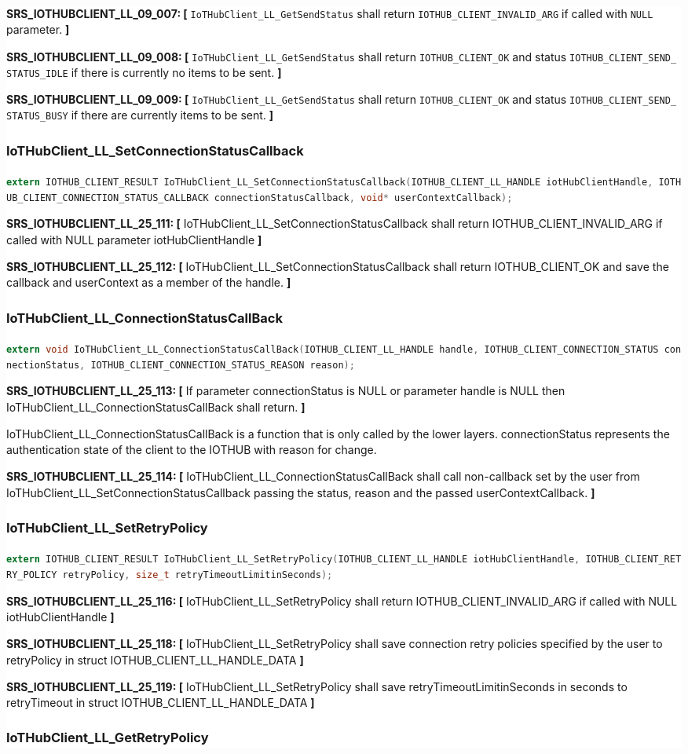 **SRS_IOTHUBCLIENT_LL_09_007: [** `IoTHubClient_LL_GetSendStatus` shall return `IOTHUB_CLIENT_INVALID_ARG` if called with `NULL` parameter. **]**

**SRS_IOTHUBCLIENT_LL_09_008: [** `IoTHubClient_LL_GetSendStatus` shall return `IOTHUB_CLIENT_OK` and status `IOTHUB_CLIENT_SEND_STATUS_IDLE` if there is currently no items to be sent. **]**

**SRS_IOTHUBCLIENT_LL_09_009: [** `IoTHubClient_LL_GetSendStatus` shall return `IOTHUB_CLIENT_OK` and status `IOTHUB_CLIENT_SEND_STATUS_BUSY` if there are currently items to be sent. **]**

### IoTHubClient_LL_SetConnectionStatusCallback

```c
extern IOTHUB_CLIENT_RESULT IoTHubClient_LL_SetConnectionStatusCallback(IOTHUB_CLIENT_LL_HANDLE iotHubClientHandle, IOTHUB_CLIENT_CONNECTION_STATUS_CALLBACK connectionStatusCallback, void* userContextCallback);
```

**SRS_IOTHUBCLIENT_LL_25_111: [** IoTHubClient_LL_SetConnectionStatusCallback shall return IOTHUB_CLIENT_INVALID_ARG if called with NULL parameter iotHubClientHandle **]**

**SRS_IOTHUBCLIENT_LL_25_112: [** IoTHubClient_LL_SetConnectionStatusCallback shall return IOTHUB_CLIENT_OK and save the callback and userContext as a member of the handle. **]**

### IoTHubClient_LL_ConnectionStatusCallBack

```c
extern void IoTHubClient_LL_ConnectionStatusCallBack(IOTHUB_CLIENT_LL_HANDLE handle, IOTHUB_CLIENT_CONNECTION_STATUS connectionStatus, IOTHUB_CLIENT_CONNECTION_STATUS_REASON reason);
```

**SRS_IOTHUBCLIENT_LL_25_113: [** If parameter connectionStatus is NULL or parameter handle is NULL then IoTHubClient_LL_ConnectionStatusCallBack shall return. **]**

IoTHubClient_LL_ConnectionStatusCallBack is a function that is only called by the lower layers. connectionStatus represents the authentication state of the client to the IOTHUB with reason for change.

**SRS_IOTHUBCLIENT_LL_25_114: [** IoTHubClient_LL_ConnectionStatusCallBack shall call non-callback set by the user from IoTHubClient_LL_SetConnectionStatusCallback passing the status, reason and the passed userContextCallback. **]**

### IoTHubClient_LL_SetRetryPolicy

```c
extern IOTHUB_CLIENT_RESULT IoTHubClient_LL_SetRetryPolicy(IOTHUB_CLIENT_LL_HANDLE iotHubClientHandle, IOTHUB_CLIENT_RETRY_POLICY retryPolicy, size_t retryTimeoutLimitinSeconds);
```

**SRS_IOTHUBCLIENT_LL_25_116: [** IoTHubClient_LL_SetRetryPolicy shall return IOTHUB_CLIENT_INVALID_ARG if called with NULL iotHubClientHandle **]**

**SRS_IOTHUBCLIENT_LL_25_118: [** IoTHubClient_LL_SetRetryPolicy shall save connection retry policies specified by the user to retryPolicy in struct IOTHUB_CLIENT_LL_HANDLE_DATA **]**

**SRS_IOTHUBCLIENT_LL_25_119: [** IoTHubClient_LL_SetRetryPolicy shall save retryTimeoutLimitinSeconds in seconds to retryTimeout in struct IOTHUB_CLIENT_LL_HANDLE_DATA **]**

### IoTHubClient_LL_GetRetryPolicy
